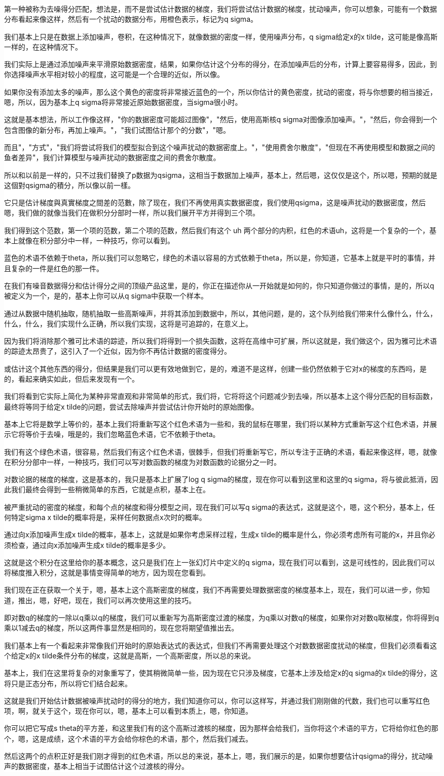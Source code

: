 第一种被称为去噪得分匹配，想法是，而不是尝试估计数据的梯度，我们将尝试估计数据的梯度，扰动噪声，你可以想象，可能有一个数据分布看起来像这样，然后有一个扰动的数据分布，用橙色表示，标记为q sigma。

我们基本上只是在数据上添加噪声，卷积，在这种情况下，就像数据的密度一样，使用噪声分布，q sigma给定x的x tilde，这可能是像高斯一样的，在这种情况下。

我们实际上是通过添加噪声来平滑原始数据密度，结果，如果你估计这个分布的得分，在添加噪声后的分布，计算上要容易得多，因此，到你选择噪声水平相对较小的程度，这可能是一个合理的近似，所以像。

如果你没有添加太多的噪声，那么这个黄色的密度将非常接近蓝色的一个，所以你估计的黄色密度，扰动的密度，将与你想要的相当接近，嗯，所以，因为基本上q sigma将非常接近原始数据密度，当sigma很小时。

这就是基本想法，所以工作像这样，"你的数据密度可能超过图像"，"然后，使用高斯核q sigma对图像添加噪声。"，"然后，你会得到一个包含图像的新分布，再加上噪声。"，"我们试图估计那个的分数"，"嗯。

而且"，"方式"，"我们将尝试将我们的模型拟合到这个噪声扰动的数据密度上。"，"使用费舍尔散度"，"但现在不再使用模型和数据之间的鱼者差异"，我们计算模型与噪声扰动的数据密度之间的费舍尔散度。

所以和以前是一样的，只不过我们替换了p数据为qsigma，这相当于数据加上噪声，基本上，然后嗯，这仅仅是这个，所以嗯，预期的就是这個對qsigma的積分，所以像以前一樣。

它只是估计梯度與真實梯度之間差的范數，除了现在，我们不再使用真实数据密度，我们使用qsigma，这是噪声扰动的数据密度，然后嗯，我们做的就像当我们在做积分分部时一样，所以我们展开平方并得到三个项。

我们得到这个范数，第一个项的范数，第二个项的范数，然后我们有这个 uh 两个部分的内积，红色的术语uh，这将是一个复杂的一个，基本上就像在积分部分中一样，一种技巧，你可以看到。

蓝色的术语不依赖于theta，所以我们可以忽略它，绿色的术语以容易的方式依赖于theta，所以是，你知道，它基本上就是平时的事情，并且复杂的一件是红色的那一件。

在我们有噪音数据得分和估计得分之间的顶级产品这里，是的，你正在描述你从一开始就是如何的，你只知道你做过的事情，是的，所以q被定义为一个，是的，基本上你可以从q sigma中获取一个样本。

通过从数据中随机抽取，随机抽取一些高斯噪声，并将其添加到数据中，所以，其他问题，是的，这个队列给我们带来什么像什么，什么，什么，什么，我们实现什么正确，所以我们实现，这将是可追踪的，在意义上。

因为我们将消除那个雅可比术语的踪迹，所以我们将得到一个损失函数，这将在高维中可扩展，所以这就是，我们做这个，因为雅可比术语的踪迹太昂贵了，这引入了一个近似，因为你不再估计数据的密度得分。

或估计这个其他东西的得分，但结果是我们可以更有效地做到它，是的，难道不是这样，创建一些仍然依赖于它对x的梯度的东西吗，是的，看起来确实如此，但后来发现有一个。

我们将看到它实际上简化为某种非常直观和非常简单的形式，我们将，它将将这个问题减少到去噪，所以基本上这个得分匹配的目标函数，最终将等同于给定x tilde的问题，尝试去除噪声并尝试估计你开始时的原始图像。

基本上它将是数学上等价的，基本上我们将重新写这个红色术语为一些和，我的鼠标在哪里，我们将以某种方式重新写这个红色术语，并展示它将等价于去噪，哦是的，我们忽略蓝色术语，它不依赖于theta。

我们有这个绿色术语，很容易，然后我们有这个红色术语，很棘手，但我们将重新写它，所以专注于正确的术语，看起来像这样，嗯，就像在积分分部中一样，一种技巧，我们可以写对数函数的梯度为对数函数的论据分之一时。

对数论据的梯度的梯度，这是基本的，我只是基本上扩展了log q sigma的梯度，现在你可以看到这里和这里的q sigma，将与彼此抵消，因此我们最终会得到一些稍微简单的东西，它就是点积，基本上在。

被严重扰动的密度的梯度，和每个点的梯度和得分模型之间，现在我们可以写q sigma的表达式，这就是这个，嗯，这个积分，基本上，任何特定sigma x tilde的概率将是，采样任何数据点x次时的概率。

通过向x添加噪声生成x tilde的概率，基本上，这就是如果你考虑采样过程，生成x tilde的概率是什么，你必须考虑所有可能的x，并且你必须检查，通过向x添加噪声生成x tilde的概率是多少。

这就是这个积分在这里给你的基本概念，这只是我们在上一张幻灯片中定义的q sigma，现在我们可以看到，这是可线性的，因此我们可以将梯度推入积分，这就是事情变得简单的地方，因为现在您看到。

我们现在正在获取一个关于，嗯，基本上这个高斯密度的梯度，我们不再需要处理数据密度的梯度基本上，现在，我们可以进一步，你知道，推出，嗯，好吧，现在，我们可以再次使用这里的技巧。

即对数q的梯度的一除以q乘以q的梯度，我们可以重新写为高斯密度过渡的梯度，为q乘以对数q的梯度，如果你对对数q取梯度，你将得到q乘以1减去q的梯度，所以这两件事显然是相同的，现在您将期望值推出去。

我们基本上有一个看起来非常像我们开始时的原始表达式的表达式，但我们不再需要处理这个对数数据密度扰动的梯度，但我们必须看看这个给定x的x tilde条件分布的梯度，这就是高斯，一个高斯密度，所以总的来说。

基本上，我们在这里将复杂的对象重写了，使其稍微简单一些，因为现在它只涉及梯度，它基本上涉及给定x的q sigma的x tilde的得分，这将只是正态分布，所以将它们结合起来。

这就是我们开始估计数据被噪声扰动时的得分的地方，我们知道你可以，你可以这样写，并通过我们刚刚做的代数，我们也可以重写红色项，啊，就关于这个，现在你可以，嗯，基本上可以看到本质上，嗯，你知道。

你可以把它写成s theta的平方差，和这里我们有的这个高斯过渡核的梯度，因为那样会给我们，当你将这个术语的平方，它将给你红色的那个，嗯，这是成绩，这个术语的平方会给你棕色的术语，那个，然后我们减去。

然后这两个的点积正好是我们刚才得到的红色术语，所以总的来说，基本上，嗯，我们展示的是，如果你想要估计qsigma的得分，扰动噪声的数据密度，基本上相当于试图估计这个过渡核的得分。
